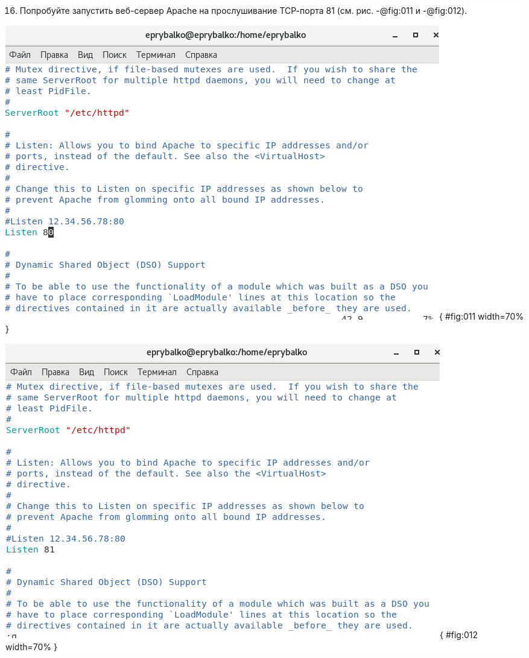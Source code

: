   16. Попробуйте запустить веб-сервер Apache на прослушивание ТСР-порта 81 (см. рис. -@fig:011 и -@fig:012).

  ![Изменение порта](image/fig011.png){ #fig:011 width=70% }

  ![Изменение порта](image/fig012.png){ #fig:012 width=70% }
